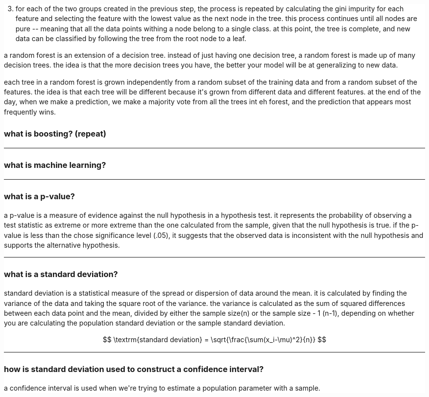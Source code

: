 3. for each of the two groups created in the previous step, the process is repeated by calculating the gini impurity for each feature and selecting the feature with the lowest value as the next node in the tree. this process continues until all nodes are pure -- meaning that all the data points withing a node belong to a single class. at this point, the tree is complete, and new data can be classified by following the tree from the root node to a leaf. 

a random forest is an extension of a decision tree. instead of just having one decision tree, a random forest is made up of many decision trees. the idea is that the more decision trees you have, the better your model will be at generalizing to new data. 

each tree in a  random forest is grown independently from a random subset of the training data and from a random subset of the features. the idea is that each tree will be different because it's grown from different data and different features. at the end of the day, when we make a prediction, we make a majority vote from all the trees int eh forest, and the prediction that appears most frequently wins. 


### what is boosting? **(repeat)**

---

### what is machine learning?

---

### what is a p-value?

a p-value is a measure of evidence against the null hypothesis in a hypothesis test. it represents the probability of observing a test statistic as extreme or more extreme than the one calculated from the sample, given that the null hypothesis is true. if the p-value is less than the chose significance level (.05), it suggests that the observed data is inconsistent with the null hypothesis and supports the alternative hypothesis. 

---

### what is a standard deviation?

standard deviation is a statistical measure of the spread or dispersion of data around the mean. it is calculated by finding the variance of the data and taking the square root of the variance. the variance is calculated as the sum of squared differences between each data point and the mean, divided by either the sample size(n) or the sample size - 1 (n-1), depending on whether you are calculating the population standard deviation or the sample standard deviation. 


$$
\textrm{standard deviation} = \sqrt{\frac{\sum(x_i-\mu)^2}{n}}
$$

---

### how is standard deviation used to construct a confidence interval?

a confidence interval is used when we're trying to estimate a population parameter with a sample. 
